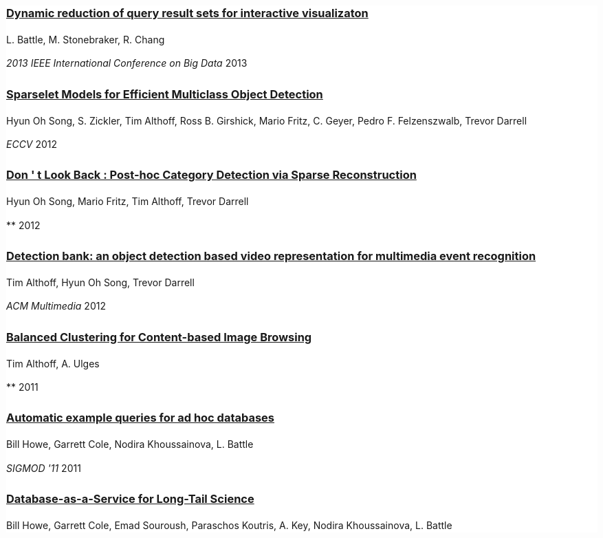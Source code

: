 
### [Dynamic reduction of query result sets for interactive visualizaton](https://www.semanticscholar.org/paper/ec9164ceac40c06e81f1eeea943d2f47e8e3a2e1)
L. Battle, M. Stonebraker, R. Chang

*2013 IEEE International Conference on Big Data* 2013


### [Sparselet Models for Efficient Multiclass Object Detection](https://www.semanticscholar.org/paper/2a6336c2055f681be2587f3332c50c96d1d78b5f)
Hyun Oh Song, S. Zickler, Tim Althoff, Ross B. Girshick, Mario Fritz, C. Geyer, Pedro F. Felzenszwalb, Trevor Darrell

*ECCV* 2012


### [Don ' t Look Back : Post-hoc Category Detection via Sparse Reconstruction](https://www.semanticscholar.org/paper/2ad2af8e3bdeb0302de07defc3fec9b387414a27)
Hyun Oh Song, Mario Fritz, Tim Althoff, Trevor Darrell

** 2012


### [Detection bank: an object detection based video representation for multimedia event recognition](https://www.semanticscholar.org/paper/8e07ece8543f9431f03b66c0b296cedb1435e667)
Tim Althoff, Hyun Oh Song, Trevor Darrell

*ACM Multimedia* 2012


### [Balanced Clustering for Content-based Image Browsing](https://www.semanticscholar.org/paper/7d0579df611da08a1627ecfe4cd3ec2a5add4134)
Tim Althoff, A. Ulges

** 2011


### [Automatic example queries for ad hoc databases](https://www.semanticscholar.org/paper/68b46b0eb979166876eaf88e05d0a64734f00455)
Bill Howe, Garrett Cole, Nodira Khoussainova, L. Battle

*SIGMOD '11* 2011


### [Database-as-a-Service for Long-Tail Science](https://www.semanticscholar.org/paper/bd755f54608eb27a031a84e6a8cb1911a915ecab)
Bill Howe, Garrett Cole, Emad Souroush, Paraschos Koutris, A. Key, Nodira Khoussainova, L. Battle
